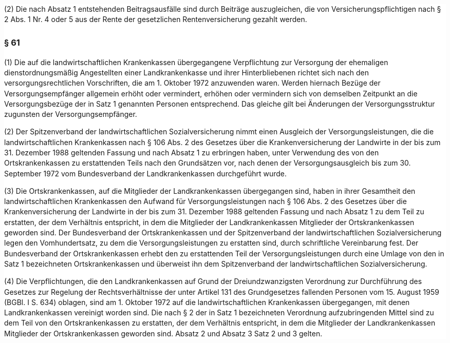(2) Die nach Absatz 1 entstehenden Beitragsausfälle sind durch
Beiträge auszugleichen, die von Versicherungspflichtigen nach § 2 Abs.
1 Nr. 4 oder 5 aus der Rente der gesetzlichen Rentenversicherung
gezahlt werden.

### § 61

(1) Die auf die landwirtschaftlichen Krankenkassen übergegangene
Verpflichtung zur Versorgung der ehemaligen dienstordnungsmäßig
Angestellten einer Landkrankenkasse und ihrer Hinterbliebenen richtet
sich nach den versorgungsrechtlichen Vorschriften, die am 1. Oktober
1972 anzuwenden waren. Werden hiernach Bezüge der Versorgungsempfänger
allgemein erhöht oder vermindert, erhöhen oder vermindern sich von
demselben Zeitpunkt an die Versorgungsbezüge der in Satz 1 genannten
Personen entsprechend. Das gleiche gilt bei Änderungen der
Versorgungsstruktur zugunsten der Versorgungsempfänger.

(2) Der Spitzenverband der landwirtschaftlichen Sozialversicherung
nimmt einen Ausgleich der Versorgungsleistungen, die die
landwirtschaftlichen Krankenkassen nach § 106 Abs. 2 des Gesetzes über
die Krankenversicherung der Landwirte in der bis zum 31. Dezember 1988
geltenden Fassung und nach Absatz 1 zu erbringen haben, unter
Verwendung des von den Ortskrankenkassen zu erstattenden Teils nach
den Grundsätzen vor, nach denen der Versorgungsausgleich bis zum 30.
September 1972 vom Bundesverband der Landkrankenkassen durchgeführt
wurde.

(3) Die Ortskrankenkassen, auf die Mitglieder der Landkrankenkassen
übergegangen sind, haben in ihrer Gesamtheit den landwirtschaftlichen
Krankenkassen den Aufwand für Versorgungsleistungen nach § 106 Abs. 2
des Gesetzes über die Krankenversicherung der Landwirte in der bis zum
31\. Dezember 1988 geltenden Fassung und nach Absatz 1 zu dem Teil zu
erstatten, der dem Verhältnis entspricht, in dem die Mitglieder der
Landkrankenkassen Mitglieder der Ortskrankenkassen geworden sind. Der
Bundesverband der Ortskrankenkassen und der Spitzenverband der
landwirtschaftlichen Sozialversicherung legen den Vomhundertsatz, zu
dem die Versorgungsleistungen zu erstatten sind, durch schriftliche
Vereinbarung fest. Der Bundesverband der Ortskrankenkassen erhebt den
zu erstattenden Teil der Versorgungsleistungen durch eine Umlage von
den in Satz 1 bezeichneten Ortskrankenkassen und überweist ihn dem
Spitzenverband der landwirtschaftlichen Sozialversicherung.

(4) Die Verpflichtungen, die den Landkrankenkassen auf Grund der
Dreiundzwanzigsten Verordnung zur Durchführung des Gesetzes zur
Regelung der Rechtsverhältnisse der unter Artikel 131 des
Grundgesetzes fallenden Personen vom 15. August 1959 (BGBl. I S. 634)
oblagen, sind am 1. Oktober 1972 auf die landwirtschaftlichen
Krankenkassen übergegangen, mit denen Landkrankenkassen vereinigt
worden sind. Die nach § 2 der in Satz 1 bezeichneten Verordnung
aufzubringenden Mittel sind zu dem Teil von den Ortskrankenkassen zu
erstatten, der dem Verhältnis entspricht, in dem die Mitglieder der
Landkrankenkassen Mitglieder der Ortskrankenkassen geworden sind.
Absatz 2 und Absatz 3 Satz 2 und 3 gelten.

